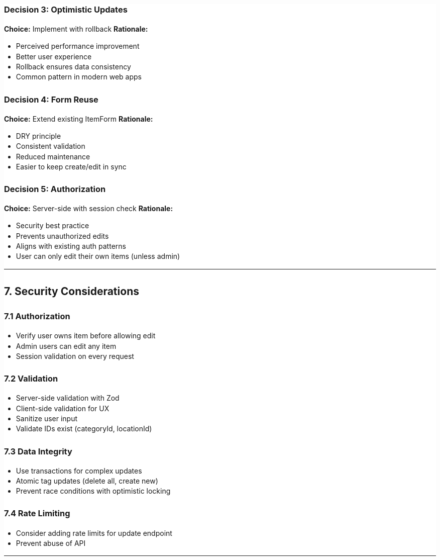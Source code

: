### Decision 3: Optimistic Updates
**Choice:** Implement with rollback
**Rationale:**
- Perceived performance improvement
- Better user experience
- Rollback ensures data consistency
- Common pattern in modern web apps

### Decision 4: Form Reuse
**Choice:** Extend existing ItemForm
**Rationale:**
- DRY principle
- Consistent validation
- Reduced maintenance
- Easier to keep create/edit in sync

### Decision 5: Authorization
**Choice:** Server-side with session check
**Rationale:**
- Security best practice
- Prevents unauthorized edits
- Aligns with existing auth patterns
- User can only edit their own items (unless admin)

---

## 7. Security Considerations

### 7.1 Authorization
- Verify user owns item before allowing edit
- Admin users can edit any item
- Session validation on every request

### 7.2 Validation
- Server-side validation with Zod
- Client-side validation for UX
- Sanitize user input
- Validate IDs exist (categoryId, locationId)

### 7.3 Data Integrity
- Use transactions for complex updates
- Atomic tag updates (delete all, create new)
- Prevent race conditions with optimistic locking

### 7.4 Rate Limiting
- Consider adding rate limits for update endpoint
- Prevent abuse of API

---
